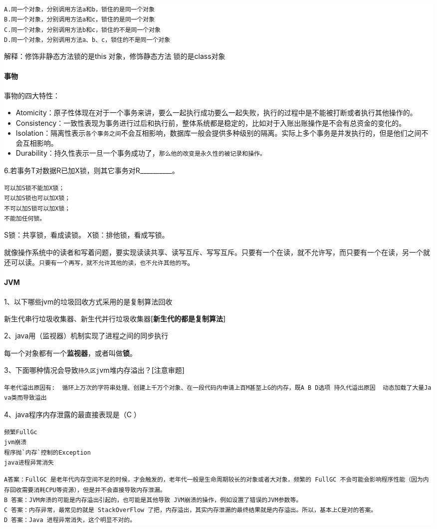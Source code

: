 ```
A.同一个对象，分别调用方法a和b，锁住的是同一个对象
B.同一个对象，分别调用方法a和c，锁住的是同一个对象
C.同一个对象，分别调用方法b和c，锁住的不是同一个对象
D.同一个对象，分别调用方法a、b、c，锁住的不是同一个对象
```

解释：修饰非静态方法锁的是this 对象，修饰静态方法 锁的是class对象







#### 事物

事物的四大特性：

- Atomicity：原子性体现在对于一个事务来讲，要么一起执行成功要么一起失败，执行的过程中是不能被打断或者执行其他操作的。
- Consistency：一致性表现为事务进行过后和执行前，整体系统都是稳定的，比如对于入账出账操作是不会有总资金的变化的。
- Isolation：隔离性表示`各个事务之间`不会互相影响，数据库一般会提供多种级别的隔离。实际上多个事务是并发执行的，但是他们之间不会互相影响。
- Durability：持久性表示一旦一个事务成功了，`那么他的改变是永久性的被记录和操作。`

6.若事务T对数据R已加X锁，则其它事务对R__________。

```
可以加S锁不能加X锁；
可以加S锁也可以加X锁；
不可以加S锁可以加X锁；
不能加任何锁。
```

S锁：共享锁，看成读锁。  X锁：排他锁，看成写锁。

就像操作系统中的读者和写着问题，要实现读读共享、读写互斥、写写互斥。只要有一个在读，就不允许写，而只要有一个在读，另一个就还可以读。`只要有一个再写，就不允许其他的读，也不允许其他的写`。

#### JVM

1、以下哪些jvm的垃圾回收方式采用的是复制算法回收 

​     新生代串行垃圾收集器、新生代并行垃圾收集器[**新生代的都是复制算法**]

2、java用（监视器）机制实现了进程之间的同步执行 

​     每一个对象都有一个**监视器**，或者叫做**锁**。 

3、下面哪种情况会导致`持久区j`vm堆内存溢出？[注意审题]

```
年老代溢出原因有:  循环上万次的字符串处理、创建上千万个对象、在一段代码内申请上百M甚至上G的内存，既A B D选项 持久代溢出原因  动态加载了大量Java类而导致溢出
```

4、java程序内存泄露的最直接表现是（C ） 

```
频繁FullGc
jvm崩溃
程序抛`内存`控制的Exception
java进程异常消失
```

```
A答案：FullGC 是老年代内存空间不足的时候，才会触发的，老年代一般是生命周期较长的对象或者大对象，频繁的 FullGC 不会可能会影响程序性能（因为内存回收需要消耗CPU等资源），但是并不会直接导致内存泄漏。
B 答案：JVM奔溃的可能是内存溢出引起的，也可能是其他导致 JVM崩溃的操作，例如设置了错误的JVM参数等。
C 答案：内存异常，最常见的就是 StackOverFlow 了把，内存溢出，其实内存泄漏的最终结果就是内存溢出。所以，基本上C是对的答案。
D 答案：Java 进程异常消失，这个明显不对的。
```
